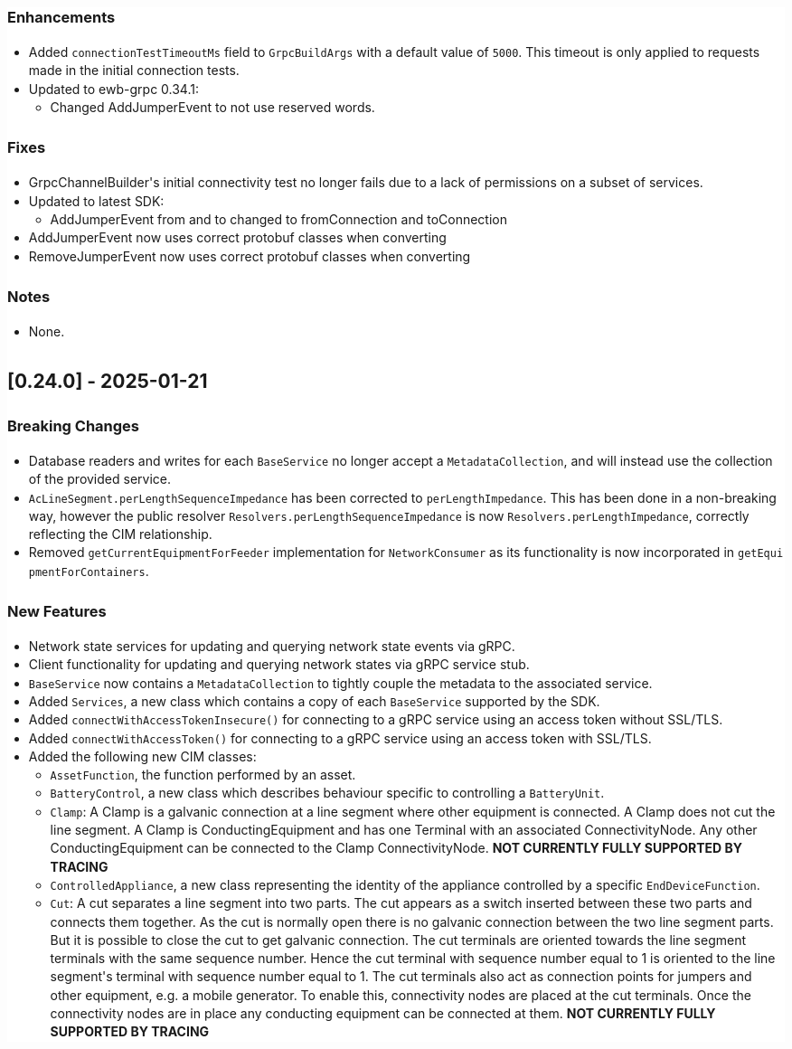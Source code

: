 ### Enhancements
* Added `connectionTestTimeoutMs` field to `GrpcBuildArgs` with a default value of `5000`. This timeout is only applied to requests made in the initial connection tests.
* Updated to ewb-grpc 0.34.1:
  * Changed AddJumperEvent to not use reserved words.

### Fixes
* GrpcChannelBuilder's initial connectivity test no longer fails due to a lack of permissions on a subset of services.
* Updated to latest SDK:
  - AddJumperEvent from and to changed to fromConnection and toConnection
* AddJumperEvent now uses correct protobuf classes when converting
* RemoveJumperEvent now uses correct protobuf classes when converting

### Notes
* None.

## [0.24.0] - 2025-01-21
### Breaking Changes
* Database readers and writes for each `BaseService` no longer accept a `MetadataCollection`, and will instead use the collection of the provided service.
* `AcLineSegment.perLengthSequenceImpedance` has been corrected to `perLengthImpedance`. This has been done in a non-breaking way, however the public resolver
  `Resolvers.perLengthSequenceImpedance` is now `Resolvers.perLengthImpedance`, correctly reflecting the CIM relationship.
* Removed `getCurrentEquipmentForFeeder` implementation for `NetworkConsumer` as its functionality is now incorporated in `getEquipmentForContainers`.

### New Features
* Network state services for updating and querying network state events via gRPC.
* Client functionality for updating and querying network states via gRPC service stub.
* `BaseService` now contains a `MetadataCollection` to tightly couple the metadata to the associated service.
* Added `Services`, a new class which contains a copy of each `BaseService` supported by the SDK.
* Added `connectWithAccessTokenInsecure()` for connecting to a gRPC service using an access token without SSL/TLS.
* Added `connectWithAccessToken()` for connecting to a gRPC service using an access token with SSL/TLS.
* Added the following new CIM classes:
  * `AssetFunction`, the function performed by an asset.
  * `BatteryControl`, a new class which describes behaviour specific to controlling a `BatteryUnit`.
  * `Clamp`: A Clamp is a galvanic connection at a line segment where other equipment is connected. A Clamp does not cut the line segment. A Clamp is
    ConductingEquipment and has one Terminal with an associated ConnectivityNode. Any other ConductingEquipment can be connected to the Clamp ConnectivityNode.
    __NOT CURRENTLY FULLY SUPPORTED BY TRACING__
  * `ControlledAppliance`, a new class representing the identity of the appliance controlled by a specific `EndDeviceFunction`.
  * `Cut`: A cut separates a line segment into two parts. The cut appears as a switch inserted between these two parts and connects them together. As the cut is
    normally open there is no galvanic connection between the two line segment parts. But it is possible to close the cut to get galvanic connection. The cut
    terminals are oriented towards the line segment terminals with the same sequence number. Hence the cut terminal with sequence number equal to 1 is oriented
    to the line segment's terminal with sequence number equal to 1. The cut terminals also act as connection points for jumpers and other equipment, e.g. a
    mobile generator. To enable this, connectivity nodes are placed at the cut terminals. Once the connectivity nodes are in place any conducting equipment can
    be connected at them.
    __NOT CURRENTLY FULLY SUPPORTED BY TRACING__